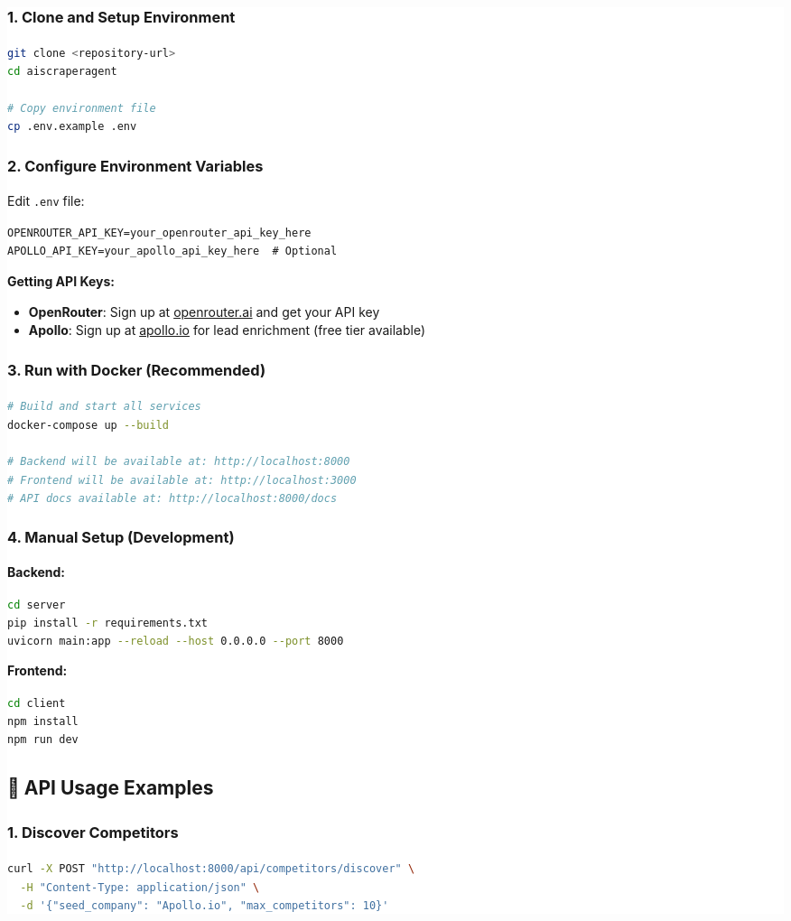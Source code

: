 ### 1. Clone and Setup Environment

```bash
git clone <repository-url>
cd aiscraperagent

# Copy environment file
cp .env.example .env
```

### 2. Configure Environment Variables

Edit `.env` file:
```env
OPENROUTER_API_KEY=your_openrouter_api_key_here
APOLLO_API_KEY=your_apollo_api_key_here  # Optional
```

**Getting API Keys:**
- **OpenRouter**: Sign up at [openrouter.ai](https://openrouter.ai) and get your API key
- **Apollo**: Sign up at [apollo.io](https://apollo.io) for lead enrichment (free tier available)

### 3. Run with Docker (Recommended)

```bash
# Build and start all services
docker-compose up --build

# Backend will be available at: http://localhost:8000
# Frontend will be available at: http://localhost:3000
# API docs available at: http://localhost:8000/docs
```

### 4. Manual Setup (Development)

**Backend:**
```bash
cd server
pip install -r requirements.txt
uvicorn main:app --reload --host 0.0.0.0 --port 8000
```

**Frontend:**
```bash
cd client
npm install
npm run dev
```

## 🎯 API Usage Examples

### 1. Discover Competitors
```bash
curl -X POST "http://localhost:8000/api/competitors/discover" \
  -H "Content-Type: application/json" \
  -d '{"seed_company": "Apollo.io", "max_competitors": 10}'
```
